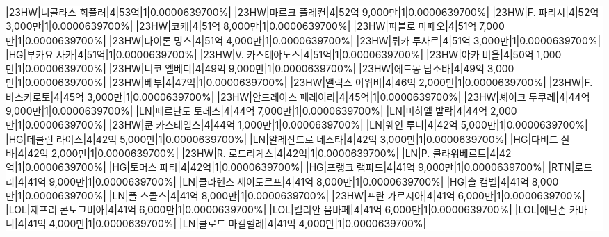 |23HW|니콜라스 회플러|4|53억|1|0.0000639700%|
|23HW|마르크 플레컨|4|52억 9,000만|1|0.0000639700%|
|23HW|F. 파리시|4|52억 3,000만|1|0.0000639700%|
|23HW|코케|4|51억 8,000만|1|0.0000639700%|
|23HW|파블로 마페오|4|51억 7,000만|1|0.0000639700%|
|23HW|타이론 밍스|4|51억 4,000만|1|0.0000639700%|
|23HW|뤼카 투사르|4|51억 3,000만|1|0.0000639700%|
|HG|부카요 사카|4|51억|1|0.0000639700%|
|23HW|V. 카스테야노스|4|51억|1|0.0000639700%|
|23HW|야카 비욜|4|50억 1,000만|1|0.0000639700%|
|23HW|니코 엘베디|4|49억 9,000만|1|0.0000639700%|
|23HW|에드몽 탑소바|4|49억 3,000만|1|0.0000639700%|
|23HW|베투|4|47억|1|0.0000639700%|
|23HW|앨릭스 이워비|4|46억 2,000만|1|0.0000639700%|
|23HW|F. 바스키로토|4|45억 3,000만|1|0.0000639700%|
|23HW|안드레아스 페레이라|4|45억|1|0.0000639700%|
|23HW|셰이크 두쿠레|4|44억 9,000만|1|0.0000639700%|
|LN|페르난도 토레스|4|44억 7,000만|1|0.0000639700%|
|LN|미하엘 발락|4|44억 2,000만|1|0.0000639700%|
|23HW|쿤 카스테일스|4|44억 1,000만|1|0.0000639700%|
|LN|웨인 루니|4|42억 5,000만|1|0.0000639700%|
|HG|데클런 라이스|4|42억 5,000만|1|0.0000639700%|
|LN|알레산드로 네스타|4|42억 3,000만|1|0.0000639700%|
|HG|다비드 실바|4|42억 2,000만|1|0.0000639700%|
|23HW|R. 로드리게스|4|42억|1|0.0000639700%|
|LN|P. 클라위베르트|4|42억|1|0.0000639700%|
|HG|토머스 파티|4|42억|1|0.0000639700%|
|HG|프랭크 램파드|4|41억 9,000만|1|0.0000639700%|
|RTN|로드리|4|41억 9,000만|1|0.0000639700%|
|LN|클라렌스 세이도르프|4|41억 8,000만|1|0.0000639700%|
|HG|솔 캠벨|4|41억 8,000만|1|0.0000639700%|
|LN|폴 스콜스|4|41억 8,000만|1|0.0000639700%|
|23HW|프란 가르시아|4|41억 6,000만|1|0.0000639700%|
|LOL|제프리 콘도그비아|4|41억 6,000만|1|0.0000639700%|
|LOL|킬리안 음바페|4|41억 6,000만|1|0.0000639700%|
|LOL|에딘손 카바니|4|41억 4,000만|1|0.0000639700%|
|LN|클로드 마켈렐레|4|41억 4,000만|1|0.0000639700%|